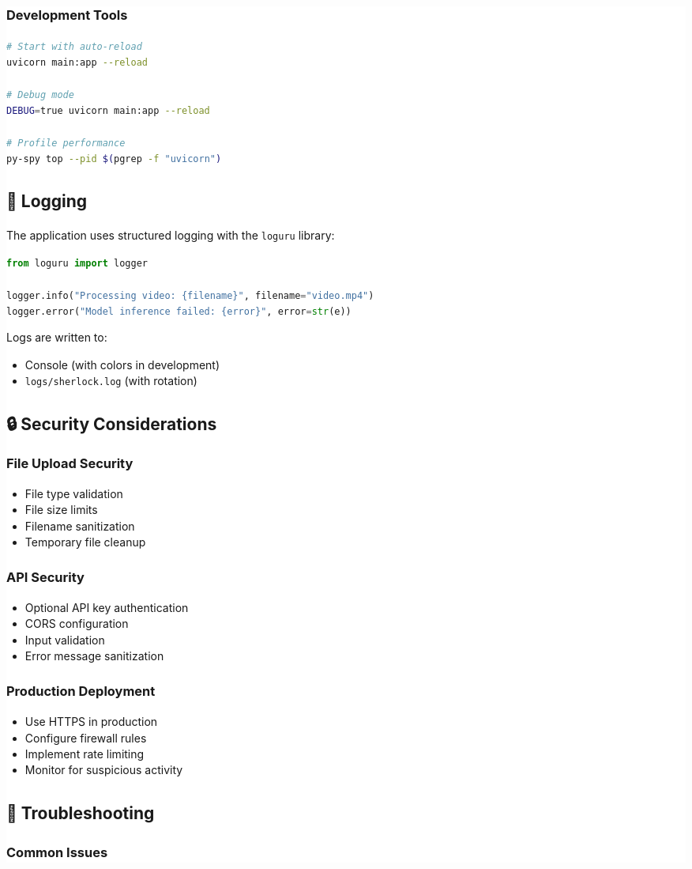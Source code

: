 ### Development Tools

```bash
# Start with auto-reload
uvicorn main:app --reload

# Debug mode
DEBUG=true uvicorn main:app --reload

# Profile performance
py-spy top --pid $(pgrep -f "uvicorn")
```

## 📝 Logging

The application uses structured logging with the `loguru` library:

```python
from loguru import logger

logger.info("Processing video: {filename}", filename="video.mp4")
logger.error("Model inference failed: {error}", error=str(e))
```

Logs are written to:
- Console (with colors in development)
- `logs/sherlock.log` (with rotation)

## 🔒 Security Considerations

### File Upload Security
- File type validation
- File size limits
- Filename sanitization
- Temporary file cleanup

### API Security
- Optional API key authentication
- CORS configuration
- Input validation
- Error message sanitization

### Production Deployment
- Use HTTPS in production
- Configure firewall rules
- Implement rate limiting
- Monitor for suspicious activity

## 🐛 Troubleshooting

### Common Issues
